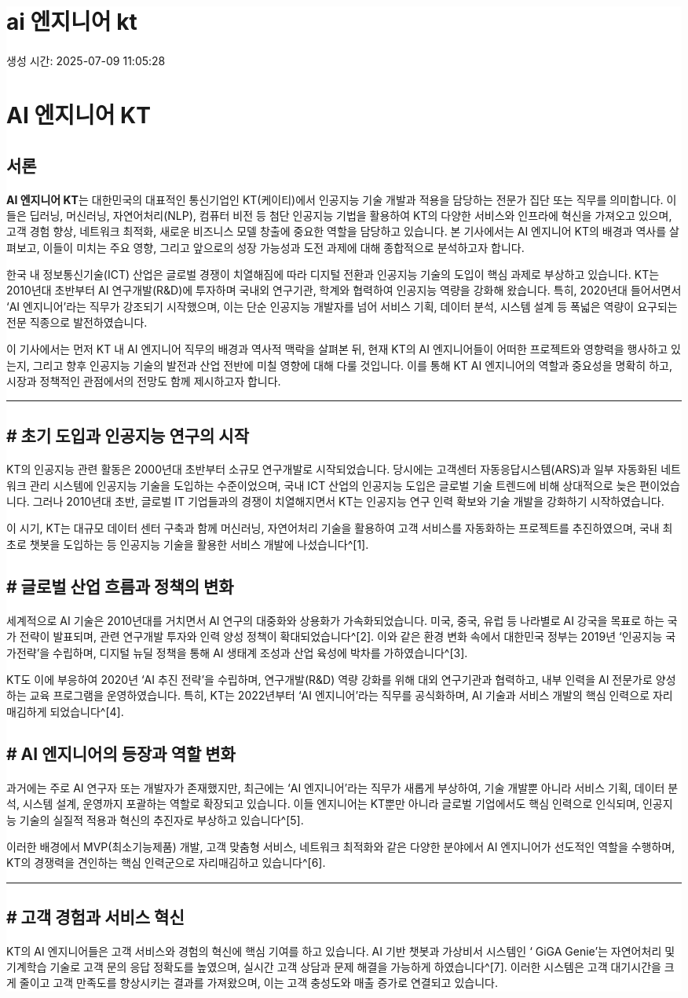 # ai 엔지니어 kt

생성 시간: 2025-07-09 11:05:28

# AI 엔지니어 KT

## 서론
**AI 엔지니어 KT**는 대한민국의 대표적인 통신기업인 KT(케이티)에서 인공지능 기술 개발과 적용을 담당하는 전문가 집단 또는 직무를 의미합니다. 이들은 딥러닝, 머신러닝, 자연어처리(NLP), 컴퓨터 비전 등 첨단 인공지능 기법을 활용하여 KT의 다양한 서비스와 인프라에 혁신을 가져오고 있으며, 고객 경험 향상, 네트워크 최적화, 새로운 비즈니스 모델 창출에 중요한 역할을 담당하고 있습니다. 본 기사에서는 AI 엔지니어 KT의 배경과 역사를 살펴보고, 이들이 미치는 주요 영향, 그리고 앞으로의 성장 가능성과 도전 과제에 대해 종합적으로 분석하고자 합니다.

한국 내 정보통신기술(ICT) 산업은 글로벌 경쟁이 치열해짐에 따라 디지털 전환과 인공지능 기술의 도입이 핵심 과제로 부상하고 있습니다. KT는 2010년대 초반부터 AI 연구개발(R&D)에 투자하며 국내외 연구기관, 학계와 협력하여 인공지능 역량을 강화해 왔습니다. 특히, 2020년대 들어서면서 ‘AI 엔지니어’라는 직무가 강조되기 시작했으며, 이는 단순 인공지능 개발자를 넘어 서비스 기획, 데이터 분석, 시스템 설계 등 폭넓은 역량이 요구되는 전문 직종으로 발전하였습니다.

이 기사에서는 먼저 KT 내 AI 엔지니어 직무의 배경과 역사적 맥락을 살펴본 뒤, 현재 KT의 AI 엔지니어들이 어떠한 프로젝트와 영향력을 행사하고 있는지, 그리고 향후 인공지능 기술의 발전과 산업 전반에 미칠 영향에 대해 다룰 것입니다. 이를 통해 KT AI 엔지니어의 역할과 중요성을 명확히 하고, 시장과 정책적인 관점에서의 전망도 함께 제시하고자 합니다.

---

## # 초기 도입과 인공지능 연구의 시작
KT의 인공지능 관련 활동은 2000년대 초반부터 소규모 연구개발로 시작되었습니다. 당시에는 고객센터 자동응답시스템(ARS)과 일부 자동화된 네트워크 관리 시스템에 인공지능 기술을 도입하는 수준이었으며, 국내 ICT 산업의 인공지능 도입은 글로벌 기술 트렌드에 비해 상대적으로 늦은 편이었습니다. 그러나 2010년대 초반, 글로벌 IT 기업들과의 경쟁이 치열해지면서 KT는 인공지능 연구 인력 확보와 기술 개발을 강화하기 시작하였습니다.

이 시기, KT는 대규모 데이터 센터 구축과 함께 머신러닝, 자연어처리 기술을 활용하여 고객 서비스를 자동화하는 프로젝트를 추진하였으며, 국내 최초로 챗봇을 도입하는 등 인공지능 기술을 활용한 서비스 개발에 나섰습니다^[1].

## # 글로벌 산업 흐름과 정책의 변화
세계적으로 AI 기술은 2010년대를 거치면서 AI 연구의 대중화와 상용화가 가속화되었습니다. 미국, 중국, 유럽 등 나라별로 AI 강국을 목표로 하는 국가 전략이 발표되며, 관련 연구개발 투자와 인력 양성 정책이 확대되었습니다^[2]. 이와 같은 환경 변화 속에서 대한민국 정부는 2019년 ‘인공지능 국가전략’을 수립하며, 디지털 뉴딜 정책을 통해 AI 생태계 조성과 산업 육성에 박차를 가하였습니다^[3].

KT도 이에 부응하여 2020년 ‘AI 추진 전략’을 수립하며, 연구개발(R&D) 역량 강화를 위해 대외 연구기관과 협력하고, 내부 인력을 AI 전문가로 양성하는 교육 프로그램을 운영하였습니다. 특히, KT는 2022년부터 ‘AI 엔지니어’라는 직무를 공식화하며, AI 기술과 서비스 개발의 핵심 인력으로 자리매김하게 되었습니다^[4].

## # AI 엔지니어의 등장과 역할 변화
과거에는 주로 AI 연구자 또는 개발자가 존재했지만, 최근에는 ‘AI 엔지니어’라는 직무가 새롭게 부상하여, 기술 개발뿐 아니라 서비스 기획, 데이터 분석, 시스템 설계, 운영까지 포괄하는 역할로 확장되고 있습니다. 이들 엔지니어는 KT뿐만 아니라 글로벌 기업에서도 핵심 인력으로 인식되며, 인공지능 기술의 실질적 적용과 혁신의 추진자로 부상하고 있습니다^[5].

이러한 배경에서 MVP(최소기능제품) 개발, 고객 맞춤형 서비스, 네트워크 최적화와 같은 다양한 분야에서 AI 엔지니어가 선도적인 역할을 수행하며, KT의 경쟁력을 견인하는 핵심 인력군으로 자리매김하고 있습니다^[6].

---

## # 고객 경험과 서비스 혁신
KT의 AI 엔지니어들은 고객 서비스와 경험의 혁신에 핵심 기여를 하고 있습니다. AI 기반 챗봇과 가상비서 시스템인 ‘ GiGA Genie’는 자연어처리 및 기계학습 기술로 고객 문의 응답 정확도를 높였으며, 실시간 고객 상담과 문제 해결을 가능하게 하였습니다^[7]. 이러한 시스템은 고객 대기시간을 크게 줄이고 고객 만족도를 향상시키는 결과를 가져왔으며, 이는 고객 충성도와 매출 증가로 연결되고 있습니다.
